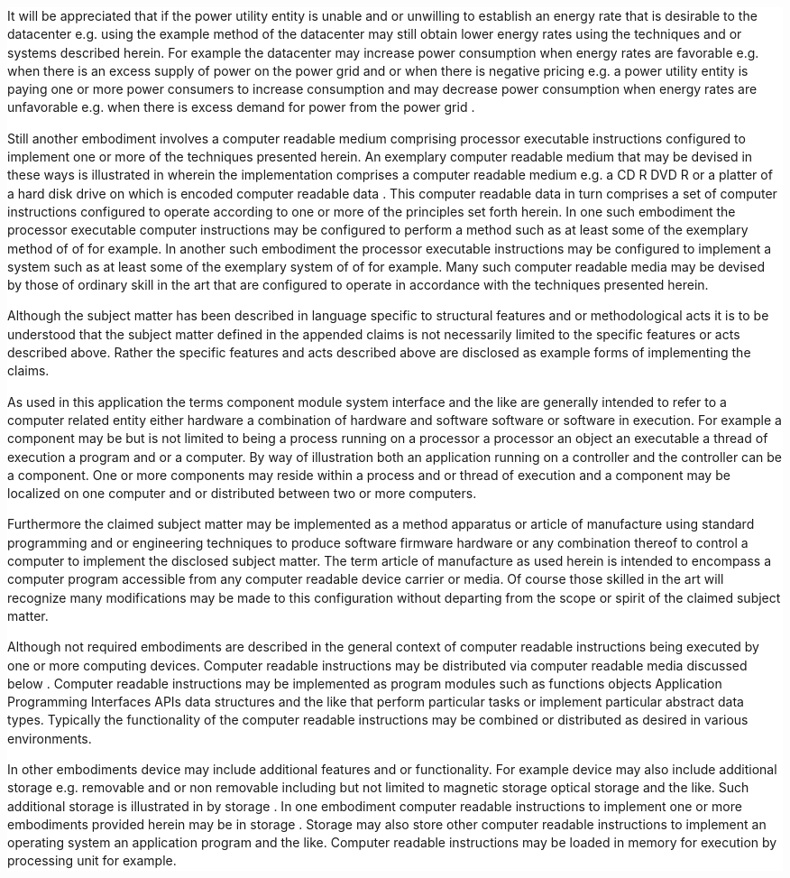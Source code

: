 It will be appreciated that if the power utility entity is unable and or unwilling to establish an energy rate that is desirable to the datacenter e.g. using the example method of the datacenter may still obtain lower energy rates using the techniques and or systems described herein. For example the datacenter may increase power consumption when energy rates are favorable e.g. when there is an excess supply of power on the power grid and or when there is negative pricing e.g. a power utility entity is paying one or more power consumers to increase consumption and may decrease power consumption when energy rates are unfavorable e.g. when there is excess demand for power from the power grid .

Still another embodiment involves a computer readable medium comprising processor executable instructions configured to implement one or more of the techniques presented herein. An exemplary computer readable medium that may be devised in these ways is illustrated in wherein the implementation comprises a computer readable medium e.g. a CD R DVD R or a platter of a hard disk drive on which is encoded computer readable data . This computer readable data in turn comprises a set of computer instructions configured to operate according to one or more of the principles set forth herein. In one such embodiment the processor executable computer instructions may be configured to perform a method such as at least some of the exemplary method of of for example. In another such embodiment the processor executable instructions may be configured to implement a system such as at least some of the exemplary system of of for example. Many such computer readable media may be devised by those of ordinary skill in the art that are configured to operate in accordance with the techniques presented herein.

Although the subject matter has been described in language specific to structural features and or methodological acts it is to be understood that the subject matter defined in the appended claims is not necessarily limited to the specific features or acts described above. Rather the specific features and acts described above are disclosed as example forms of implementing the claims.

As used in this application the terms component module system interface and the like are generally intended to refer to a computer related entity either hardware a combination of hardware and software software or software in execution. For example a component may be but is not limited to being a process running on a processor a processor an object an executable a thread of execution a program and or a computer. By way of illustration both an application running on a controller and the controller can be a component. One or more components may reside within a process and or thread of execution and a component may be localized on one computer and or distributed between two or more computers.

Furthermore the claimed subject matter may be implemented as a method apparatus or article of manufacture using standard programming and or engineering techniques to produce software firmware hardware or any combination thereof to control a computer to implement the disclosed subject matter. The term article of manufacture as used herein is intended to encompass a computer program accessible from any computer readable device carrier or media. Of course those skilled in the art will recognize many modifications may be made to this configuration without departing from the scope or spirit of the claimed subject matter.

Although not required embodiments are described in the general context of computer readable instructions being executed by one or more computing devices. Computer readable instructions may be distributed via computer readable media discussed below . Computer readable instructions may be implemented as program modules such as functions objects Application Programming Interfaces APIs data structures and the like that perform particular tasks or implement particular abstract data types. Typically the functionality of the computer readable instructions may be combined or distributed as desired in various environments.

In other embodiments device may include additional features and or functionality. For example device may also include additional storage e.g. removable and or non removable including but not limited to magnetic storage optical storage and the like. Such additional storage is illustrated in by storage . In one embodiment computer readable instructions to implement one or more embodiments provided herein may be in storage . Storage may also store other computer readable instructions to implement an operating system an application program and the like. Computer readable instructions may be loaded in memory for execution by processing unit for example.
